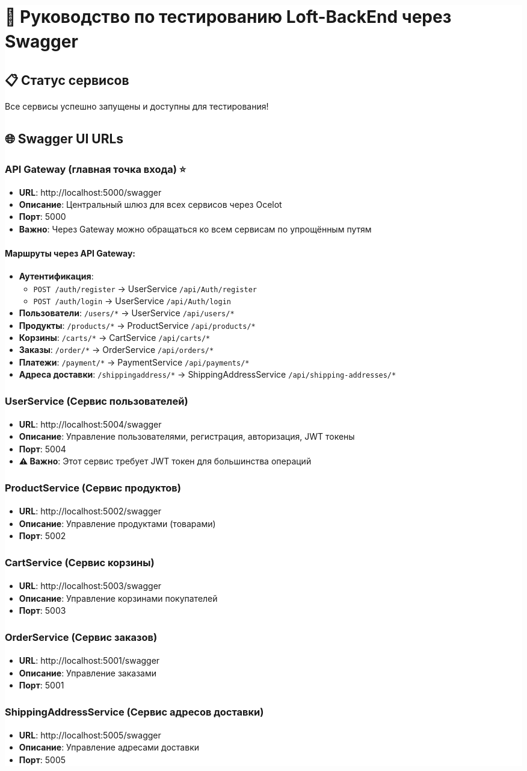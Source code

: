 # 🧪 Руководство по тестированию Loft-BackEnd через Swagger

## 📋 Статус сервисов
Все сервисы успешно запущены и доступны для тестирования!

## 🌐 Swagger UI URLs

### API Gateway (главная точка входа) ⭐
- **URL**: http://localhost:5000/swagger
- **Описание**: Центральный шлюз для всех сервисов через Ocelot
- **Порт**: 5000
- **Важно**: Через Gateway можно обращаться ко всем сервисам по упрощённым путям

#### Маршруты через API Gateway:
- **Аутентификация**:
  - `POST /auth/register` → UserService `/api/Auth/register`
  - `POST /auth/login` → UserService `/api/Auth/login`
- **Пользователи**: `/users/*` → UserService `/api/users/*`
- **Продукты**: `/products/*` → ProductService `/api/products/*`
- **Корзины**: `/carts/*` → CartService `/api/carts/*`
- **Заказы**: `/order/*` → OrderService `/api/orders/*`
- **Платежи**: `/payment/*` → PaymentService `/api/payments/*`
- **Адреса доставки**: `/shippingaddress/*` → ShippingAddressService `/api/shipping-addresses/*`

### UserService (Сервис пользователей)
- **URL**: http://localhost:5004/swagger
- **Описание**: Управление пользователями, регистрация, авторизация, JWT токены
- **Порт**: 5004
- **⚠️ Важно**: Этот сервис требует JWT токен для большинства операций

### ProductService (Сервис продуктов)
- **URL**: http://localhost:5002/swagger
- **Описание**: Управление продуктами (товарами)
- **Порт**: 5002

### CartService (Сервис корзины)
- **URL**: http://localhost:5003/swagger
- **Описание**: Управление корзинами покупателей
- **Порт**: 5003

### OrderService (Сервис заказов)
- **URL**: http://localhost:5001/swagger
- **Описание**: Управление заказами
- **Порт**: 5001

### ShippingAddressService (Сервис адресов доставки)
- **URL**: http://localhost:5005/swagger
- **Описание**: Управление адресами доставки
- **Порт**: 5005
